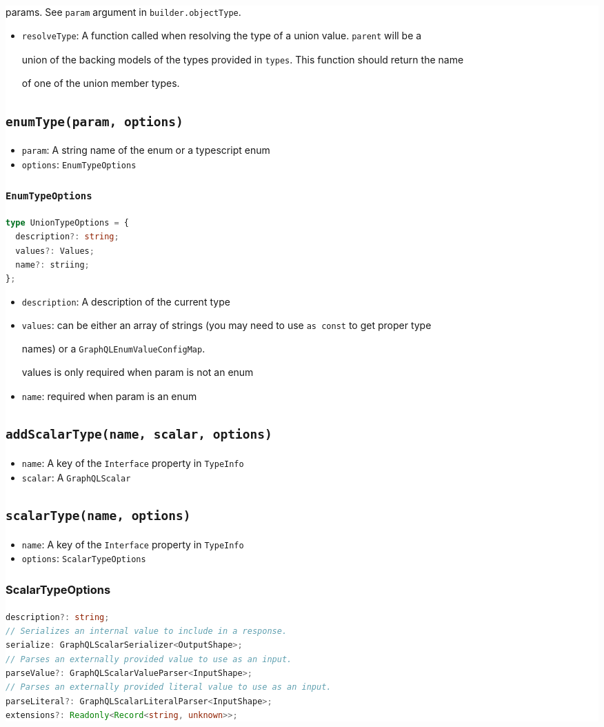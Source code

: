   params. See `param` argument in `builder.objectType`.

* `resolveType`: A function called when resolving the type of a union value. `parent` will be a

  union of the backing models of the types provided in `types`. This function should return the name

  of one of the union member types.

## `enumType(param, options)`

* `param`: A string name of the enum or a typescript enum
* `options`: `EnumTypeOptions`

### `EnumTypeOptions`

```typescript
type UnionTypeOptions = {
  description?: string;
  values?: Values;
  name?: striing;
};
```

* `description`: A description of the current type
* `values`: can be either an array of strings \(you may need to use `as const` to get proper type

  names\) or a `GraphQLEnumValueConfigMap`.

  values is only required when param is not an enum

* `name`: required when param is an enum

## `addScalarType(name, scalar, options)`

* `name`: A key of the `Interface` property in `TypeInfo`
* `scalar`: A `GraphQLScalar`

## `scalarType(name, options)`

* `name`: A key of the `Interface` property in `TypeInfo`
* `options`: `ScalarTypeOptions`

### ScalarTypeOptions

```typescript
description?: string;
// Serializes an internal value to include in a response.
serialize: GraphQLScalarSerializer<OutputShape>;
// Parses an externally provided value to use as an input.
parseValue?: GraphQLScalarValueParser<InputShape>;
// Parses an externally provided literal value to use as an input.
parseLiteral?: GraphQLScalarLiteralParser<InputShape>;
extensions?: Readonly<Record<string, unknown>>;
```
